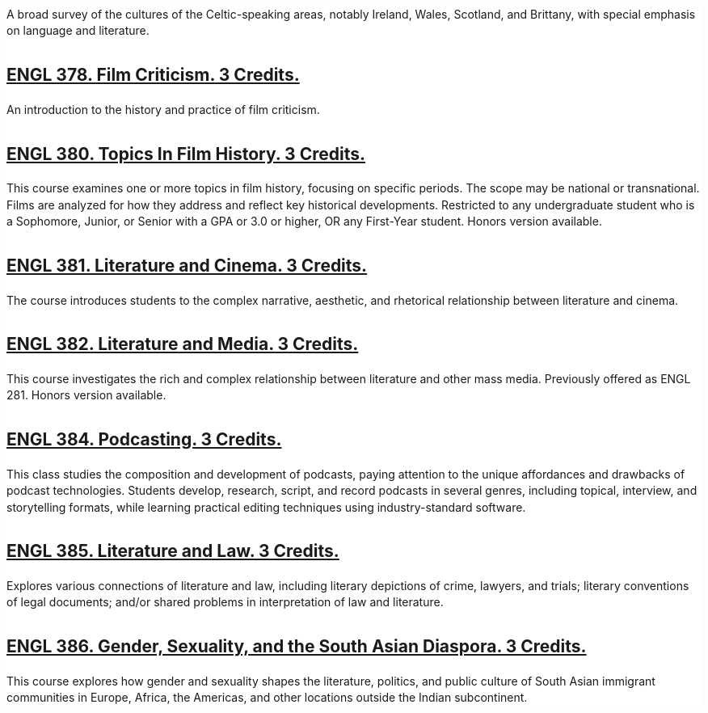 A broad survey of the cultures of the Celtic-speaking areas, notably Ireland, Wales, Scotland, and Brittany, with special emphasis on language and literature.

## [ENGL 378. Film Criticism. 3 Credits.](./ENGL_378_Film_Criticism)

An introduction to the history and practice of film criticism.

## [ENGL 380. Topics In Film History. 3 Credits.](./ENGL_380_Topics_In_Film_History)

This course examines one or more topics in film history, focusing on specific periods. The scope may be national or transnational. Films are analyzed for how they address and reflect key historical developments. Restricted to any undergraduate student who is a Sophomore, Junior, or Senior with a GPA or 3.0 or higher, OR any First-Year student. Honors version available.

## [ENGL 381. Literature and Cinema. 3 Credits.](./ENGL_381_Literature_and_Cinema)

The course introduces students to the complex narrative, aesthetic, and rhetorical relationship between literature and cinema.

## [ENGL 382. Literature and Media. 3 Credits.](./ENGL_382_Literature_and_Media)

This course investigates the rich and complex relationship between literature and other mass media. Previously offered as ENGL 281. Honors version available.

## [ENGL 384. Podcasting. 3 Credits.](./ENGL_384_Podcasting)

This class studies the composition and development of podcasts, paying attention to the unique affordances and drawbacks of podcast technologies. Students develop, research, script, and record podcasts in several genres, including topical, interview, and storytelling formats, while learning practical editing techniques using industry-standard software.

## [ENGL 385. Literature and Law. 3 Credits.](./ENGL_385_Literature_and_Law)

Explores various connections of literature and law, including literary depictions of crime, lawyers, and trials; literary conventions of legal documents; and/or shared problems in interpretation of law and literature.

## [ENGL 386. Gender, Sexuality, and the South Asian Diaspora. 3 Credits.](./ENGL_386_Gender_Sexuality_and_the_South_Asian_Diaspora)

This course explores how gender and sexuality shapes the literature, politics, and public culture of South Asian immigrant communities in Europe, Africa, the Americas, and other locations outside the Indian subcontinent.
